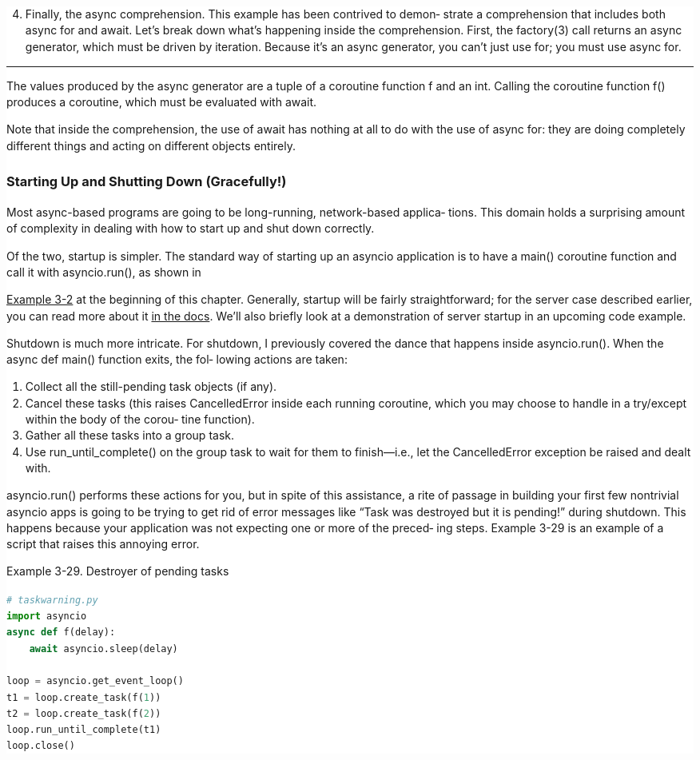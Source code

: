 4. Finally, the async comprehension. This example has been contrived to demon‐
strate a comprehension that includes both async for and await. Let’s break
down what’s happening inside the comprehension. First, the factory(3) call
returns an async generator, which must be driven by iteration. Because it’s an
async generator, you can’t just use for; you must use async for.

---

The values produced by the async generator are a tuple of a coroutine function f
and an int. Calling the coroutine function f() produces a coroutine, which must
be evaluated with await.

Note that inside the comprehension, the use of await has nothing at all to do
with the use of async for: they are doing completely different things and acting
on different objects entirely.

### Starting Up and Shutting Down (Gracefully!)

Most async-based programs are going to be long-running, network-based applica‐
tions. This domain holds a surprising amount of complexity in dealing with how to
start up and shut down correctly.

Of the two, startup is simpler. The standard way of starting up an asyncio application
is to have a main() coroutine function and call it with asyncio.run(), as shown in

[Example 3-2](./examples/3-2.py) at the beginning of this chapter.
Generally, startup will be fairly straightforward; for the server case described earlier,
you can read more about it [in the docs](https://docs.python.org/3/library/asyncio-stream.html#tcp-echo-server-using-streams). We’ll also briefly look at a demonstration of
server startup in an upcoming code example.

Shutdown is much more intricate. For shutdown, I previously covered the dance that
happens inside asyncio.run(). When the async def main() function exits, the fol‐
lowing actions are taken:

1. Collect all the still-pending task objects (if any).
2. Cancel these tasks (this raises CancelledError inside each running coroutine,
which you may choose to handle in a try/except within the body of the corou‐
tine function).
3. Gather all these tasks into a group task.
4. Use run_until_complete() on the group task to wait for them to finish—i.e., let
the CancelledError exception be raised and dealt with.

asyncio.run() performs these actions for you, but in spite of this assistance, a rite of
passage in building your first few nontrivial asyncio apps is going to be trying to get
rid of error messages like “Task was destroyed but it is pending!” during shutdown.
This happens because your application was not expecting one or more of the preced‐
ing steps. Example 3-29 is an example of a script that raises this annoying error.

Example 3-29. Destroyer of pending tasks

``` python
# taskwarning.py
import asyncio
async def f(delay):
    await asyncio.sleep(delay)

loop = asyncio.get_event_loop()
t1 = loop.create_task(f(1))
t2 = loop.create_task(f(2))
loop.run_until_complete(t1)
loop.close()
```
